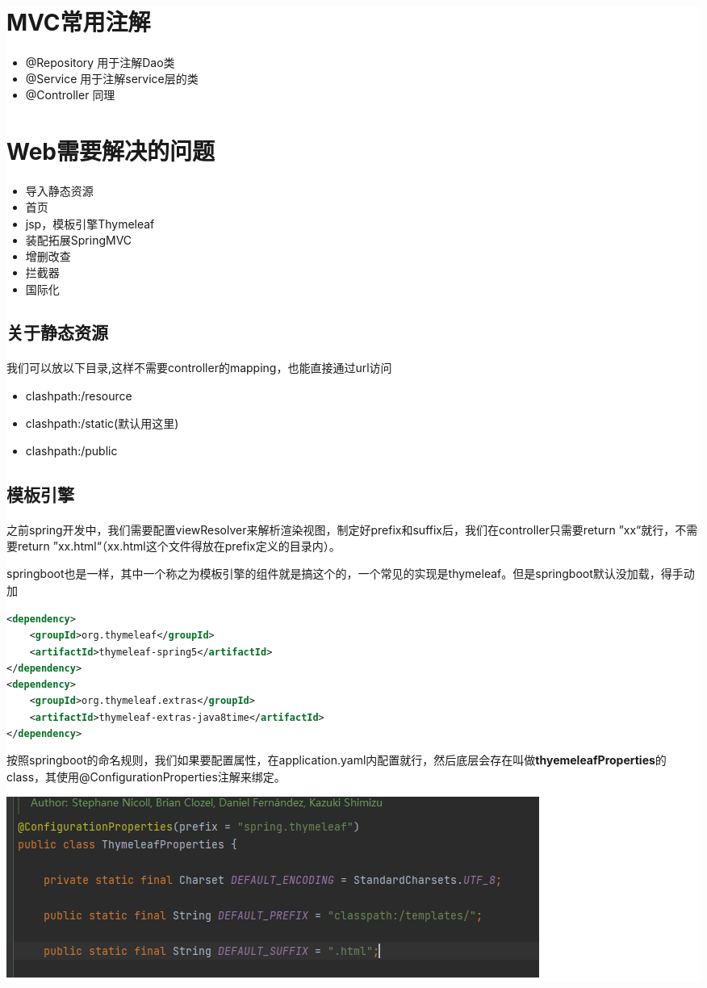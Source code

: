 # MVC常用注解

- @Repository 用于注解Dao类
- @Service 用于注解service层的类
- @Controller 同理

# Web需要解决的问题

- 导入静态资源
- 首页
- jsp，模板引擎Thymeleaf
- 装配拓展SpringMVC
- 增删改查
- 拦截器
- 国际化



## 关于静态资源

我们可以放以下目录,这样不需要controller的mapping，也能直接通过url访问



- clashpath:/resource

- clashpath:/static(默认用这里)

- clashpath:/public

  



## 模板引擎

之前spring开发中，我们需要配置viewResolver来解析渲染视图，制定好prefix和suffix后，我们在controller只需要return ”xx“就行，不需要return ”xx.html“（xx.html这个文件得放在prefix定义的目录内）。

springboot也是一样，其中一个称之为模板引擎的组件就是搞这个的，一个常见的实现是thymeleaf。但是springboot默认没加载，得手动加

```xml
<dependency>
    <groupId>org.thymeleaf</groupId>
    <artifactId>thymeleaf-spring5</artifactId>
</dependency>
<dependency>
    <groupId>org.thymeleaf.extras</groupId>
    <artifactId>thymeleaf-extras-java8time</artifactId>
</dependency>
```

按照springboot的命名规则，我们如果要配置属性，在application.yaml内配置就行，然后底层会存在叫做**thyemeleafProperties**的class，其使用@ConfigurationProperties注解来绑定。

![image-20231130131856162](d3-springbootWeb-1.assets/image-20231130131856162.png)
